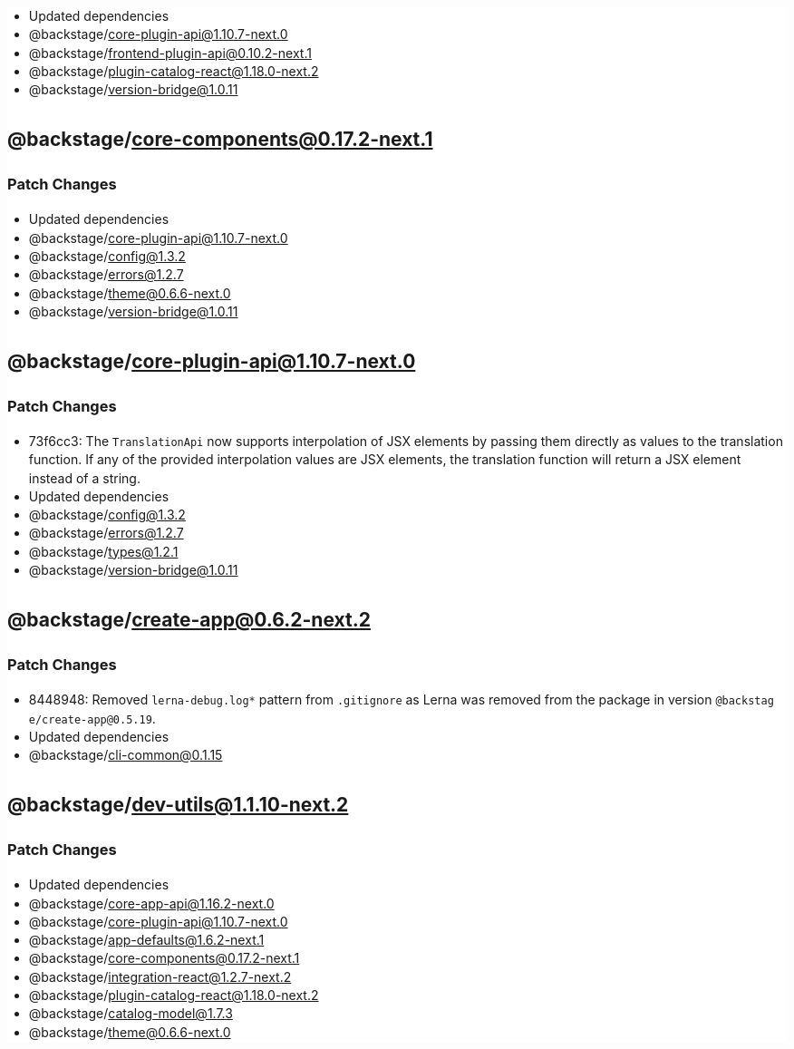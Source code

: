 - Updated dependencies
 - @backstage/core-plugin-api@1.10.7-next.0
 - @backstage/frontend-plugin-api@0.10.2-next.1
 - @backstage/plugin-catalog-react@1.18.0-next.2
 - @backstage/version-bridge@1.0.11

## @backstage/core-components@0.17.2-next.1

### Patch Changes

- Updated dependencies
 - @backstage/core-plugin-api@1.10.7-next.0
 - @backstage/config@1.3.2
 - @backstage/errors@1.2.7
 - @backstage/theme@0.6.6-next.0
 - @backstage/version-bridge@1.0.11

## @backstage/core-plugin-api@1.10.7-next.0

### Patch Changes

- 73f6cc3: The `TranslationApi` now supports interpolation of JSX elements by passing them directly as values to the translation function. If any of the provided interpolation values are JSX elements, the translation function will return a JSX element instead of a string.
- Updated dependencies
 - @backstage/config@1.3.2
 - @backstage/errors@1.2.7
 - @backstage/types@1.2.1
 - @backstage/version-bridge@1.0.11

## @backstage/create-app@0.6.2-next.2

### Patch Changes

- 8448948: Removed `lerna-debug.log*` pattern from `.gitignore` as Lerna was removed from the package in version `@backstage/create-app@0.5.19`.
- Updated dependencies
 - @backstage/cli-common@0.1.15

## @backstage/dev-utils@1.1.10-next.2

### Patch Changes

- Updated dependencies
 - @backstage/core-app-api@1.16.2-next.0
 - @backstage/core-plugin-api@1.10.7-next.0
 - @backstage/app-defaults@1.6.2-next.1
 - @backstage/core-components@0.17.2-next.1
 - @backstage/integration-react@1.2.7-next.2
 - @backstage/plugin-catalog-react@1.18.0-next.2
 - @backstage/catalog-model@1.7.3
 - @backstage/theme@0.6.6-next.0
